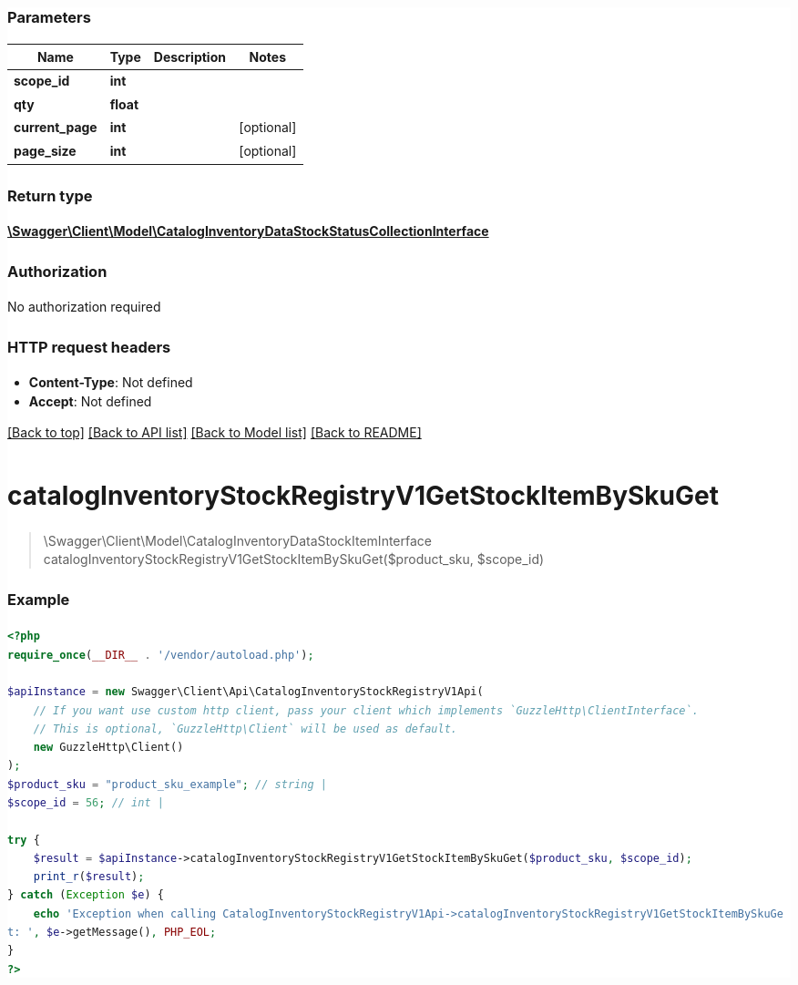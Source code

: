 ### Parameters

Name | Type | Description  | Notes
------------- | ------------- | ------------- | -------------
 **scope_id** | **int**|  |
 **qty** | **float**|  |
 **current_page** | **int**|  | [optional]
 **page_size** | **int**|  | [optional]

### Return type

[**\Swagger\Client\Model\CatalogInventoryDataStockStatusCollectionInterface**](../Model/CatalogInventoryDataStockStatusCollectionInterface.md)

### Authorization

No authorization required

### HTTP request headers

 - **Content-Type**: Not defined
 - **Accept**: Not defined

[[Back to top]](#) [[Back to API list]](../../README.md#documentation-for-api-endpoints) [[Back to Model list]](../../README.md#documentation-for-models) [[Back to README]](../../README.md)

# **catalogInventoryStockRegistryV1GetStockItemBySkuGet**
> \Swagger\Client\Model\CatalogInventoryDataStockItemInterface catalogInventoryStockRegistryV1GetStockItemBySkuGet($product_sku, $scope_id)





### Example
```php
<?php
require_once(__DIR__ . '/vendor/autoload.php');

$apiInstance = new Swagger\Client\Api\CatalogInventoryStockRegistryV1Api(
    // If you want use custom http client, pass your client which implements `GuzzleHttp\ClientInterface`.
    // This is optional, `GuzzleHttp\Client` will be used as default.
    new GuzzleHttp\Client()
);
$product_sku = "product_sku_example"; // string | 
$scope_id = 56; // int | 

try {
    $result = $apiInstance->catalogInventoryStockRegistryV1GetStockItemBySkuGet($product_sku, $scope_id);
    print_r($result);
} catch (Exception $e) {
    echo 'Exception when calling CatalogInventoryStockRegistryV1Api->catalogInventoryStockRegistryV1GetStockItemBySkuGet: ', $e->getMessage(), PHP_EOL;
}
?>
```
